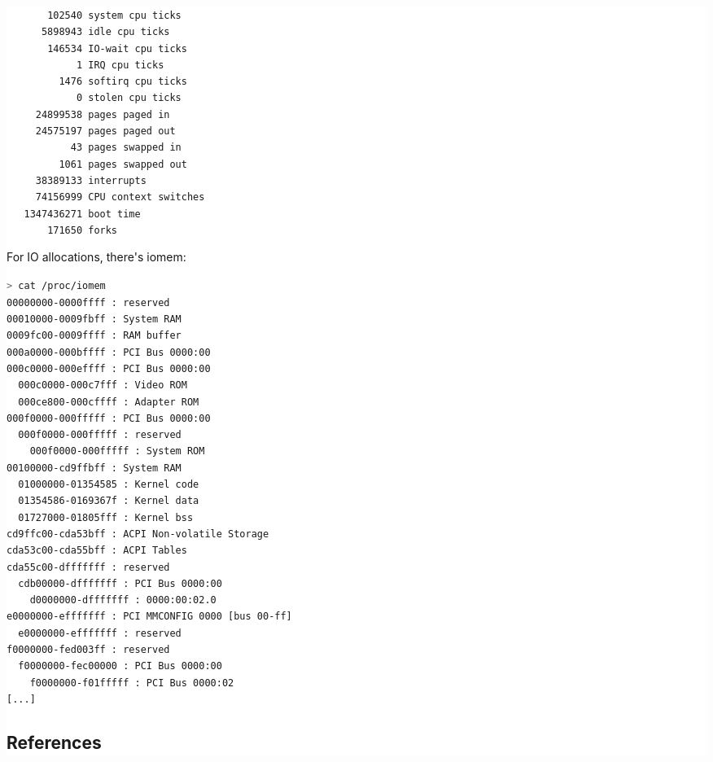 ```bash
       102540 system cpu ticks
      5898943 idle cpu ticks
       146534 IO-wait cpu ticks
            1 IRQ cpu ticks
         1476 softirq cpu ticks
            0 stolen cpu ticks
     24899538 pages paged in
     24575197 pages paged out
           43 pages swapped in
         1061 pages swapped out
     38389133 interrupts
     74156999 CPU context switches
   1347436271 boot time
       171650 forks
```

For IO allocations, there's iomem:

```bash
> cat /proc/iomem
00000000-0000ffff : reserved
00010000-0009fbff : System RAM
0009fc00-0009ffff : RAM buffer
000a0000-000bffff : PCI Bus 0000:00
000c0000-000effff : PCI Bus 0000:00
  000c0000-000c7fff : Video ROM
  000ce800-000cffff : Adapter ROM
000f0000-000fffff : PCI Bus 0000:00
  000f0000-000fffff : reserved
    000f0000-000fffff : System ROM
00100000-cd9ffbff : System RAM
  01000000-01354585 : Kernel code
  01354586-0169367f : Kernel data
  01727000-01805fff : Kernel bss
cd9ffc00-cda53bff : ACPI Non-volatile Storage
cda53c00-cda55bff : ACPI Tables
cda55c00-dfffffff : reserved
  cdb00000-dfffffff : PCI Bus 0000:00
    d0000000-dfffffff : 0000:00:02.0
e0000000-efffffff : PCI MMCONFIG 0000 [bus 00-ff]
  e0000000-efffffff : reserved
f0000000-fed003ff : reserved
  f0000000-fec00000 : PCI Bus 0000:00
    f0000000-f01fffff : PCI Bus 0000:02
[...]
```

## References

[^1]: [Memory Addressing and Allocation](./memory_addressing_and_allocation.md#uma)
[^2]: [IP4 route cache](https://vincent.bernat.im/fr/blog/2011-ipv4-route-cache-linux.html)
